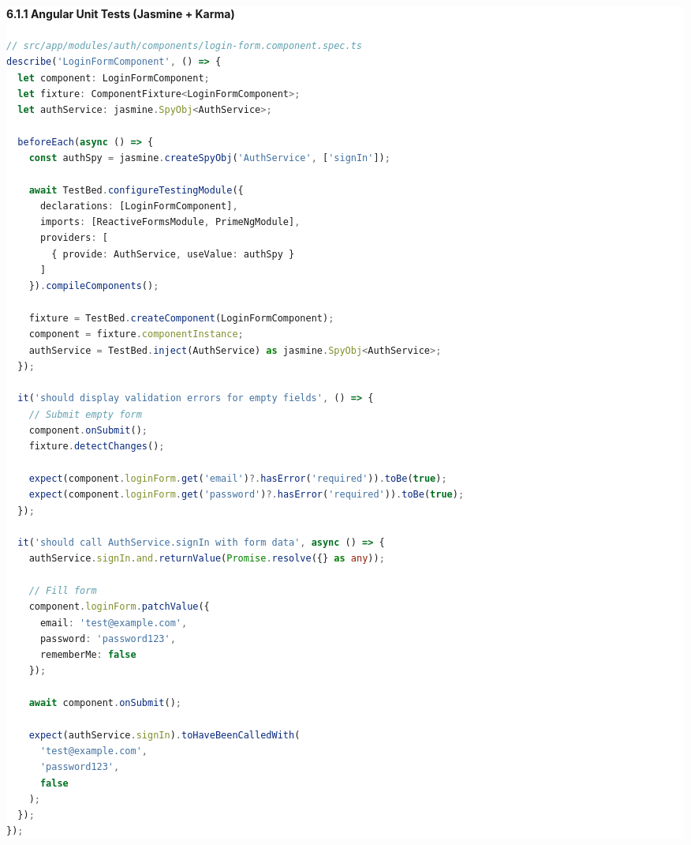#### 6.1.1 Angular Unit Tests (Jasmine + Karma)
```typescript
// src/app/modules/auth/components/login-form.component.spec.ts
describe('LoginFormComponent', () => {
  let component: LoginFormComponent;
  let fixture: ComponentFixture<LoginFormComponent>;
  let authService: jasmine.SpyObj<AuthService>;

  beforeEach(async () => {
    const authSpy = jasmine.createSpyObj('AuthService', ['signIn']);

    await TestBed.configureTestingModule({
      declarations: [LoginFormComponent],
      imports: [ReactiveFormsModule, PrimeNgModule],
      providers: [
        { provide: AuthService, useValue: authSpy }
      ]
    }).compileComponents();

    fixture = TestBed.createComponent(LoginFormComponent);
    component = fixture.componentInstance;
    authService = TestBed.inject(AuthService) as jasmine.SpyObj<AuthService>;
  });

  it('should display validation errors for empty fields', () => {
    // Submit empty form
    component.onSubmit();
    fixture.detectChanges();

    expect(component.loginForm.get('email')?.hasError('required')).toBe(true);
    expect(component.loginForm.get('password')?.hasError('required')).toBe(true);
  });

  it('should call AuthService.signIn with form data', async () => {
    authService.signIn.and.returnValue(Promise.resolve({} as any));

    // Fill form
    component.loginForm.patchValue({
      email: 'test@example.com',
      password: 'password123',
      rememberMe: false
    });

    await component.onSubmit();

    expect(authService.signIn).toHaveBeenCalledWith(
      'test@example.com',
      'password123',
      false
    );
  });
});
```
